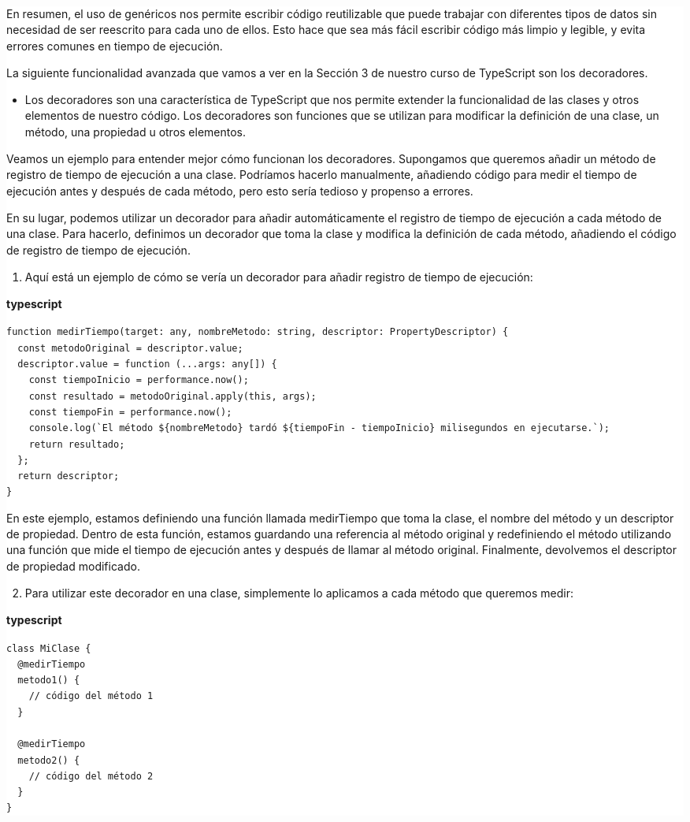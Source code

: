 En resumen, el uso de genéricos nos permite escribir código reutilizable que puede trabajar con diferentes tipos de datos sin necesidad de ser reescrito para cada uno de ellos. Esto hace que sea más fácil escribir código más limpio y legible, y evita errores comunes en tiempo de ejecución.

La siguiente funcionalidad avanzada que vamos a ver en la Sección 3 de nuestro curso de TypeScript son los decoradores.

* Los decoradores son una característica de TypeScript que nos permite extender la funcionalidad de las clases y otros elementos de nuestro código. Los decoradores son funciones que se utilizan para modificar la definición de una clase, un método, una propiedad u otros elementos.

Veamos un ejemplo para entender mejor cómo funcionan los decoradores. Supongamos que queremos añadir un método de registro de tiempo de ejecución a una clase. Podríamos hacerlo manualmente, añadiendo código para medir el tiempo de ejecución antes y después de cada método, pero esto sería tedioso y propenso a errores.

En su lugar, podemos utilizar un decorador para añadir automáticamente el registro de tiempo de ejecución a cada método de una clase. Para hacerlo, definimos un decorador que toma la clase y modifica la definición de cada método, añadiendo el código de registro de tiempo de ejecución.

1.  Aquí está un ejemplo de cómo se vería un decorador para añadir registro de tiempo de ejecución:

__typescript__

```
function medirTiempo(target: any, nombreMetodo: string, descriptor: PropertyDescriptor) {
  const metodoOriginal = descriptor.value;
  descriptor.value = function (...args: any[]) {
    const tiempoInicio = performance.now();
    const resultado = metodoOriginal.apply(this, args);
    const tiempoFin = performance.now();
    console.log(`El método ${nombreMetodo} tardó ${tiempoFin - tiempoInicio} milisegundos en ejecutarse.`);
    return resultado;
  };
  return descriptor;
}
```

En este ejemplo, estamos definiendo una función llamada medirTiempo que toma la clase, el nombre del método y un descriptor de propiedad. Dentro de esta función, estamos guardando una referencia al método original y redefiniendo el método utilizando una función que mide el tiempo de ejecución antes y después de llamar al método original. Finalmente, devolvemos el descriptor de propiedad modificado.

2.   Para utilizar este decorador en una clase, simplemente lo aplicamos a cada método que queremos medir:

__typescript__

```
class MiClase {
  @medirTiempo
  metodo1() {
    // código del método 1
  }

  @medirTiempo
  metodo2() {
    // código del método 2
  }
}
```
